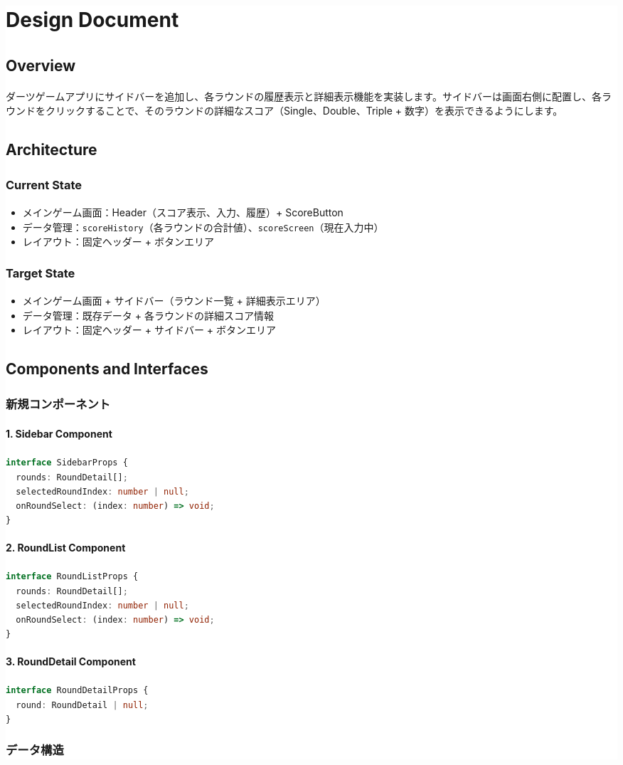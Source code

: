 # Design Document

## Overview

ダーツゲームアプリにサイドバーを追加し、各ラウンドの履歴表示と詳細表示機能を実装します。サイドバーは画面右側に配置し、各ラウンドをクリックすることで、そのラウンドの詳細なスコア（Single、Double、Triple + 数字）を表示できるようにします。

## Architecture

### Current State
- メインゲーム画面：Header（スコア表示、入力、履歴）+ ScoreButton
- データ管理：`scoreHistory`（各ラウンドの合計値）、`scoreScreen`（現在入力中）
- レイアウト：固定ヘッダー + ボタンエリア

### Target State
- メインゲーム画面 + サイドバー（ラウンド一覧 + 詳細表示エリア）
- データ管理：既存データ + 各ラウンドの詳細スコア情報
- レイアウト：固定ヘッダー + サイドバー + ボタンエリア

## Components and Interfaces

### 新規コンポーネント

#### 1. Sidebar Component
```typescript
interface SidebarProps {
  rounds: RoundDetail[];
  selectedRoundIndex: number | null;
  onRoundSelect: (index: number) => void;
}
```

#### 2. RoundList Component
```typescript
interface RoundListProps {
  rounds: RoundDetail[];
  selectedRoundIndex: number | null;
  onRoundSelect: (index: number) => void;
}
```

#### 3. RoundDetail Component
```typescript
interface RoundDetailProps {
  round: RoundDetail | null;
}
```

### データ構造
